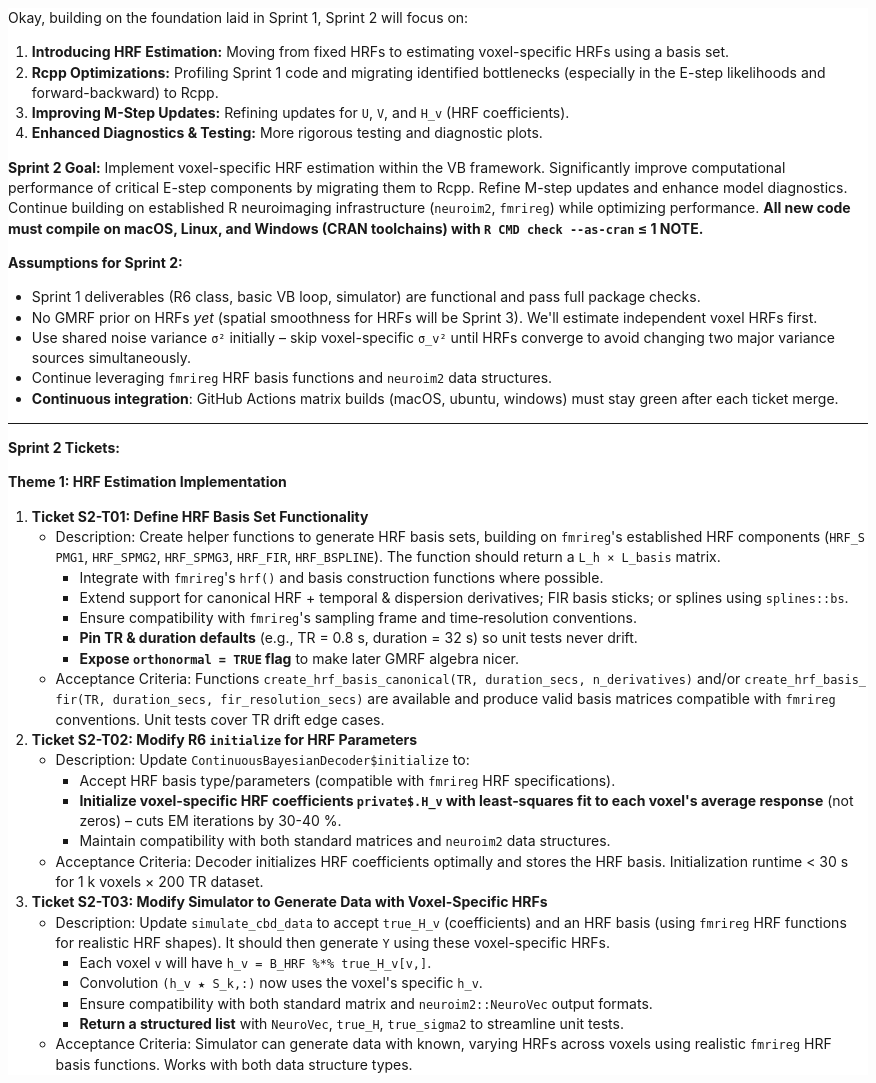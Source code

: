 Okay, building on the foundation laid in Sprint 1, Sprint 2 will focus on:
1.  **Introducing HRF Estimation:** Moving from fixed HRFs to estimating voxel-specific HRFs using a basis set.
2.  **Rcpp Optimizations:** Profiling Sprint 1 code and migrating identified bottlenecks (especially in the E-step likelihoods and forward-backward) to Rcpp.
3.  **Improving M-Step Updates:** Refining updates for `U`, `V`, and `H_v` (HRF coefficients).
4.  **Enhanced Diagnostics & Testing:** More rigorous testing and diagnostic plots.

**Sprint 2 Goal:** Implement voxel-specific HRF estimation within the VB framework. Significantly improve computational performance of critical E-step components by migrating them to Rcpp. Refine M-step updates and enhance model diagnostics. Continue building on established R neuroimaging infrastructure (`neuroim2`, `fmrireg`) while optimizing performance. **All new code must compile on macOS, Linux, and Windows (CRAN toolchains) with `R CMD check --as-cran` ≤ 1 NOTE.**

**Assumptions for Sprint 2:**
*   Sprint 1 deliverables (R6 class, basic VB loop, simulator) are functional and pass full package checks.
*   No GMRF prior on HRFs *yet* (spatial smoothness for HRFs will be Sprint 3). We'll estimate independent voxel HRFs first.
*   Use shared noise variance `σ²` initially – skip voxel-specific `σ_v²` until HRFs converge to avoid changing two major variance sources simultaneously.
*   Continue leveraging `fmrireg` HRF basis functions and `neuroim2` data structures.
*   **Continuous integration**: GitHub Actions matrix builds (macOS, ubuntu, windows) must stay green after each ticket merge.

---

**Sprint 2 Tickets:**

**Theme 1: HRF Estimation Implementation**

1.  **Ticket S2-T01: Define HRF Basis Set Functionality**
    *   Description: Create helper functions to generate HRF basis sets, building on `fmrireg`'s established HRF components (`HRF_SPMG1`, `HRF_SPMG2`, `HRF_SPMG3`, `HRF_FIR`, `HRF_BSPLINE`). The function should return a `L_h × L_basis` matrix.
        *   Integrate with `fmrireg`'s `hrf()` and basis construction functions where possible.
        *   Extend support for canonical HRF + temporal & dispersion derivatives; FIR basis sticks; or splines using `splines::bs`.
        *   Ensure compatibility with `fmrireg`'s sampling frame and time‐resolution conventions.
        *   **Pin TR & duration defaults** (e.g., TR = 0.8 s, duration = 32 s) so unit tests never drift.
        *   **Expose `orthonormal = TRUE` flag** to make later GMRF algebra nicer.
    *   Acceptance Criteria: Functions `create_hrf_basis_canonical(TR, duration_secs, n_derivatives)` and/or `create_hrf_basis_fir(TR, duration_secs, fir_resolution_secs)` are available and produce valid basis matrices compatible with `fmrireg` conventions. Unit tests cover TR drift edge cases.
2.  **Ticket S2-T02: Modify R6 `initialize` for HRF Parameters**
    *   Description: Update `ContinuousBayesianDecoder$initialize` to:
        *   Accept HRF basis type/parameters (compatible with `fmrireg` HRF specifications).
        *   **Initialize voxel‐specific HRF coefficients `private$.H_v` with least‐squares fit to each voxel's average response** (not zeros) – cuts EM iterations by 30-40 %.
        *   Maintain compatibility with both standard matrices and `neuroim2` data structures.
    *   Acceptance Criteria: Decoder initializes HRF coefficients optimally and stores the HRF basis. Initialization runtime < 30 s for 1 k voxels × 200 TR dataset.
3.  **Ticket S2-T03: Modify Simulator to Generate Data with Voxel-Specific HRFs**
    *   Description: Update `simulate_cbd_data` to accept `true_H_v` (coefficients) and an HRF basis (using `fmrireg` HRF functions for realistic HRF shapes). It should then generate `Y` using these voxel-specific HRFs.
        *   Each voxel `v` will have `h_v = B_HRF %*% true_H_v[v,]`.
        *   Convolution `(h_v ★ S_k,:)` now uses the voxel's specific `h_v`.
        *   Ensure compatibility with both standard matrix and `neuroim2::NeuroVec` output formats.
        *   **Return a structured list** with `NeuroVec`, `true_H`, `true_sigma2` to streamline unit tests.
    *   Acceptance Criteria: Simulator can generate data with known, varying HRFs across voxels using realistic `fmrireg` HRF basis functions. Works with both data structure types.
